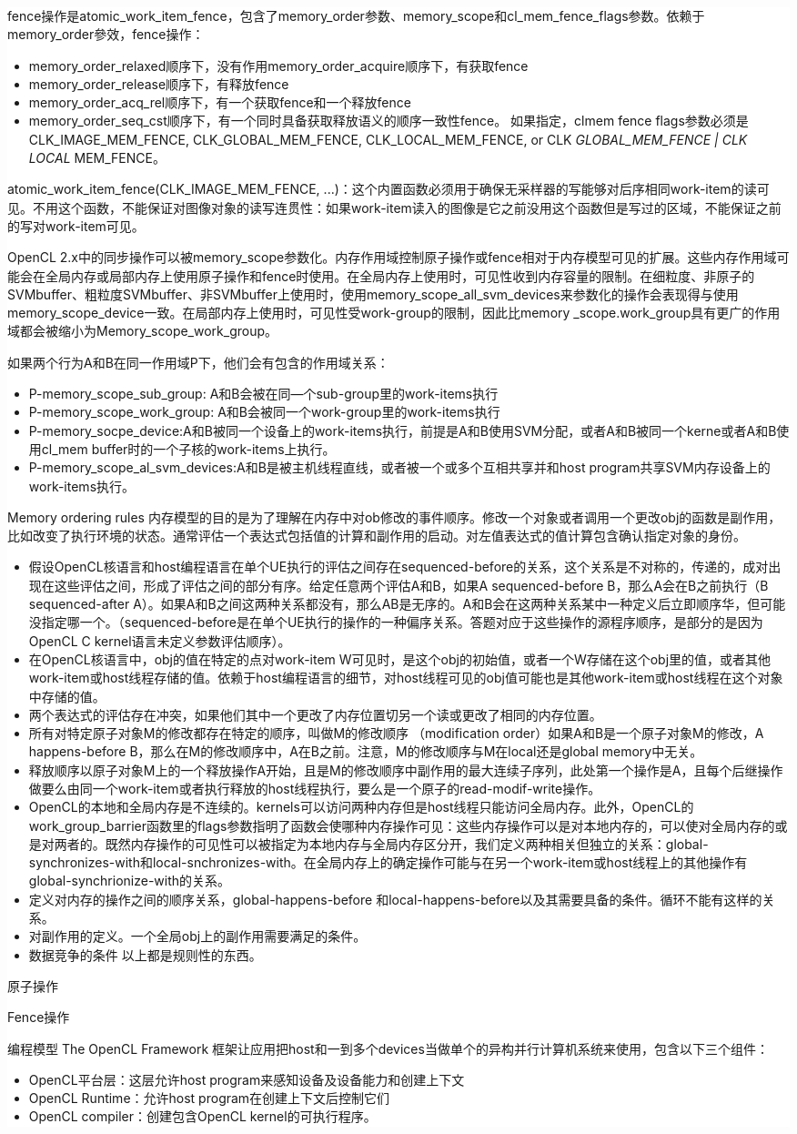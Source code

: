 fence操作是atomic_work_item_fence，包含了memory_order参数、memory_scope和cl_mem_fence_flags参数。依赖于memory_order參效，fence操作：
* memory_order_relaxed顺序下，没有作用memory_order_acquire顺序下，有获取fence
* memory_order_release顺序下，有释放fence
* memory_order_acq_rel顺序下，有一个获取fence和一个释放fence
* memory_order_seq_cst顺序下，有一个同时具备获取释放语义的顺序一致性fence。
如果指定，clmem fence flags参数必须是CLK_IMAGE_MEM_FENCE, CLK_GLOBAL_MEM_FENCE, CLK_LOCAL_MEM_FENCE, or
CLK _GLOBAL_MEM_FENCE | CLK LOCAL_ MEM_FENCE。

atomic_work_item_fence(CLK_IMAGE_MEM_FENCE, ...)：这个内置函数必须用于确保无采样器的写能够对后序相同work-item的读可见。不用这个函数，不能保证对图像对象的读写连贯性：如果work-item读入的图像是它之前没用这个函数但是写过的区域，不能保证之前的写对work-item可见。

OpenCL 2.x中的同步操作可以被memory_scope参数化。内存作用域控制原子操作或fence相对于内存模型可见的扩展。这些内存作用域可能会在全局内存或局部内存上使用原子操作和fence时使用。在全局内存上使用时，可见性收到内存容量的限制。在细粒度、非原子的SVMbuffer、粗粒度SVMbuffer、非SVMbuffer上使用时，使用memory_scope_all_svm_devices来参数化的操作会表现得与使用memory_scope_device一致。在局部内存上使用时，可见性受work-group的限制，因此比memory _scope.work_group具有更广的作用域都会被缩小为Memory_scope_work_group。

如果两个行为A和B在同一作用域P下，他们会有包含的作用域关系：
* P-memory_scope_sub_group: A和B会被在同—个sub-group里的work-items执行
* P-memory_scope_work_group: A和B会被同一个work-group里的work-items执行
* P-memory_socpe_device:A和B被同一个设备上的work-items执行，前提是A和B使用SVM分配，或者A和B被同一个kerne或者A和B使用cl_mem buffer时的一个子核的work-items上执行。
* P-memory_scope_al_svm_devices:A和B是被主机线程直线，或者被一个或多个互相共享并和host program共享SVM内存设备上的work-items执行。

Memory ordering rules
内存模型的目的是为了理解在内存中对ob修改的事件顺序。修改一个对象或者调用一个更改obj的函数是副作用，比如改变了执行环境的状态。通常评估一个表达式包括值的计算和副作用的启动。对左值表达式的值计算包含确认指定对象的身份。
* 假设OpenCL核语言和host编程语言在单个UE执行的评估之间存在sequenced-before的关系，这个关系是不对称的，传递的，成对出现在这些评估之间，形成了评估之间的部分有序。给定任意两个评估A和B，如果A sequenced-before B，那么A会在B之前执行（B sequenced-after A）。如果A和B之间这两种关系都没有，那么AB是无序的。A和B会在这两种关系某中一种定义后立即顺序华，但可能没指定哪一个。（sequenced-before是在单个UE执行的操作的一种偏序关系。答题对应于这些操作的源程序顺序，是部分的是因为OpenCL C kernel语言未定义参数评估顺序）。
* 在OpenCL核语言中，obj的值在特定的点对work-item W可见时，是这个obj的初始值，或者一个W存储在这个obj里的值，或者其他work-item或host线程存储的值。依赖于host编程语言的细节，对host线程可见的obj值可能也是其他work-item或host线程在这个对象中存储的值。
* 两个表达式的评估存在冲突，如果他们其中一个更改了内存位置切另一个读或更改了相同的内存位置。
* 所有对特定原子对象M的修改都存在特定的顺序，叫做M的修改顺序 （modification order）如果A和B是一个原子对象M的修改，A happens-before B，那么在M的修改顺序中，A在B之前。注意，M的修改顺序与M在local还是global memory中无关。
* 释放顺序以原子对象M上的一个释放操作A开始，且是M的修改顺序中副作用的最大连续子序列，此处第一个操作是A，且每个后继操作做要么由同一个work-item或者执行释放的host线程执行，要么是一个原子的read-modif-write操作。
* OpenCL的本地和全局内存是不连续的。kernels可以访问两种内存但是host线程只能访问全局内存。此外，OpenCL的work_group_barrier函数里的flags参数指明了函数会使哪种内存操作可见：这些内存操作可以是对本地内存的，可以使对全局内存的或是对两者的。既然内存操作的可见性可以被指定为本地内存与全局内存区分开，我们定义两种相关但独立的关系：global-synchronizes-with和local-snchronizes-with。在全局内存上的确定操作可能与在另一个work-item或host线程上的其他操作有global-synchrionize-with的关系。
* 定义对内存的操作之间的顺序关系，global-happens-before 和local-happens-before以及其需要具备的条件。循环不能有这样的关系。
* 对副作用的定义。一个全局obj上的副作用需要满足的条件。
* 数据竞争的条件
以上都是规则性的东西。

原子操作

Fence操作

编程模型
The OpenCL Framework
框架让应用把host和一到多个devices当做单个的异构并行计算机系统来使用，包含以下三个组件：

*  OpenCL平台层：这层允许host program来感知设备及设备能力和创建上下文
*  OpenCL Runtime：允许host program在创建上下文后控制它们
*  OpenCL compiler：创建包含OpenCL kernel的可执行程序。